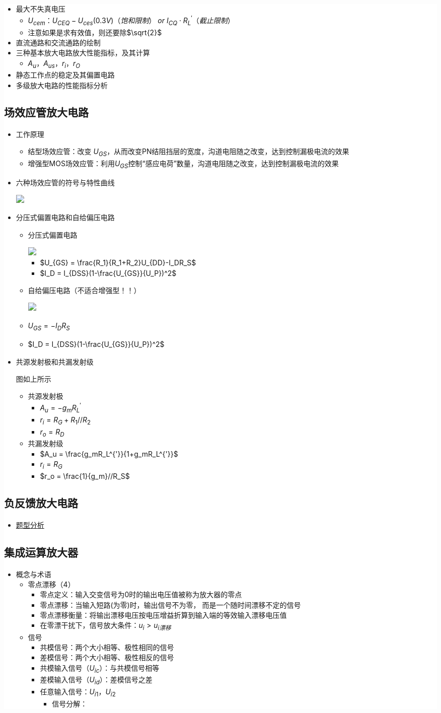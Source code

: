 - 最大不失真电压
    - $U_{cem}$：$U_{CEQ} - U_{ces}(0.3V)（饱和限制）$ $or$ $I_{CQ}\cdot R_L^{'}（截止限制）$
    - 注意如果是求有效值，则还要除$\sqrt{2}$
- 直流通路和交流通路的绘制
- 三种基本放大电路放大性能指标，及其计算
    - $A_u，A_{us}，r_i，r_O$
- 静态工作点的稳定及其偏置电路
- 多级放大电路的性能指标分析

## 场效应管放大电路

- 工作原理
    - 结型场效应管：改变 $U_{GS}$，从而改变PN结阻挡层的宽度，沟道电阻随之改变，达到控制漏极电流的效果
    - 增强型MOS场效应管：利用$U_{GS}$控制“感应电荷”数量，沟道电阻随之改变，达到控制漏极电流的效果
- 六种场效应管的符号与特性曲线
    
    <img src="https://CRYoushiwo.github.io/images/blogs/CoursesRecording/AnalogElectronicTechnology/QA/Untitled.png" class="blog-image" >
    

- 分压式偏置电路和自给偏压电路
    - 分压式偏置电路
        
        <img src="https://CRYoushiwo.github.io/images/blogs/CoursesRecording/AnalogElectronicTechnology/QA/Untitled%201.png" class="blog-image" >
        
        - $U_{GS} = \frac{R_1}{R_1+R_2}U_{DD}-I_DR_S$
        - $I_D = I_{DSS}(1-\frac{U_{GS}}{U_P})^2$
    - 自给偏压电路（不适合增强型！！）
        
        <img src="https://CRYoushiwo.github.io/images/blogs/CoursesRecording/AnalogElectronicTechnology/QA/Untitled%202.png" class="blog-image" >
        
    - $U_{GS} = -I_DR_S$
    - $I_D = I_{DSS}(1-\frac{U_{GS}}{U_P})^2$
- 共源发射极和共漏发射级
    
    图如上所示
    
    - 共源发射极
        - $A_u = -g_mR_L^{'}$
        - $r_i = R_G + R_1//R_2$
        - $r_o = R_D$
    - 共漏发射级
        - $A_u = \frac{g_mR_L^{'}}{1+g_mR_L^{'}}$
        - $r_i = R_G$
        - $r_o = \frac{1}{g_m}//R_S$

## 负反馈放大电路

- [题型分析](https://CRYoushiwo.github.io/blogs/CourseRecording/2023/AnalogElectronicTechnology/Chapter5) 

## 集成运算放大器

- 概念与术语
    - 零点漂移（4）
        - 零点定义：输入交变信号为0时的输出电压值被称为放大器的零点
        - 零点漂移：当输入短路(为零)时，输出信号不为零， 而是一个随时间漂移不定的信号
        - 零点漂移衡量：将输出漂移电压按电压增益折算到输入端的等效输入漂移电压值
        - 在零漂干扰下，信号放大条件：$u_i > u_{i漂移}$
    - 信号
        - 共模信号：两个大小相等、极性相同的信号
        - 差模信号：两个大小相等、极性相反的信号
        - 共模输入信号$（U_{ic}）$：与共模信号相等
        - 差模输入信号$（U_{id}）$：差模信号之差
        - 任意输入信号：$U_{i1}，U_{i2}$
            - 信号分解：